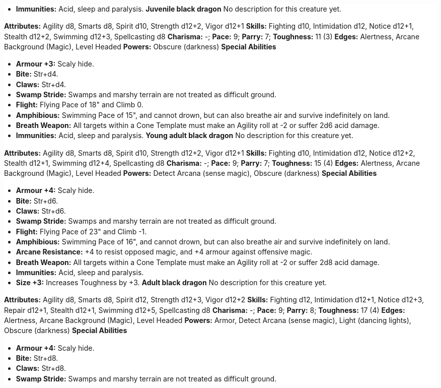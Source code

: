 - **Immunities:** Acid, sleep and paralysis.
**Juvenile black dragon**
No description for this creature yet.

**Attributes:** Agility d8, Smarts d8, Spirit d10, Strength d12+2, Vigor
d12+1
**Skills:** Fighting d10, Intimidation d12, Notice d12+1, Stealth d12+2,
Swimming d12+3, Spellcasting d8
**Charisma:** -; **Pace:** 9; **Parry:** 7; **Toughness:** 11 (3)
**Edges:** Alertness, Arcane Background (Magic), Level Headed
**Powers:** Obscure (darkness)
**Special Abilities**
- **Armour +3:** Scaly hide.
- **Bite:** Str+d4.
- **Claws:** Str+d4.
- **Swamp Stride:** Swamps and marshy terrain are not treated as
difficult ground.
- **Flight:** Flying Pace of 18" and Climb 0.
- **Amphibious:** Swimming Pace of 15", and cannot drown, but can also
breathe air and survive indefinitely on land.
- **Breath Weapon:** All targets within a Cone Template must make an
Agility roll at -2 or suffer 2d6 acid damage.
- **Immunities:** Acid, sleep and paralysis.
**Young adult black dragon**
No description for this creature yet.

**Attributes:** Agility d8, Smarts d8, Spirit d10, Strength d12+2, Vigor
d12+1
**Skills:** Fighting d10, Intimidation d12, Notice d12+2, Stealth d12+1,
Swimming d12+4, Spellcasting d8
**Charisma:** -; **Pace:** 9; **Parry:** 7; **Toughness:** 15 (4)
**Edges:** Alertness, Arcane Background (Magic), Level Headed
**Powers:** Detect Arcana (sense magic), Obscure (darkness)
**Special Abilities**
- **Armour +4:** Scaly hide.
- **Bite:** Str+d6.
- **Claws:** Str+d6.
- **Swamp Stride:** Swamps and marshy terrain are not treated as
difficult ground.
- **Flight:** Flying Pace of 23" and Climb -1.
- **Amphibious:** Swimming Pace of 16", and cannot drown, but can also
breathe air and survive indefinitely on land.
- **Arcane Resistance:** +4 to resist opposed magic, and +4 armour
against offensive magic.
- **Breath Weapon:** All targets within a Cone Template must make an
Agility roll at -2 or suffer 2d8 acid damage.
- **Immunities:** Acid, sleep and paralysis.
- **Size +3:** Increases Toughness by +3.
**Adult black dragon**
No description for this creature yet.

**Attributes:** Agility d8, Smarts d8, Spirit d12, Strength d12+3, Vigor
d12+2
**Skills:** Fighting d12, Intimidation d12+1, Notice d12+3, Repair
d12+1, Stealth d12+1, Swimming d12+5, Spellcasting d8
**Charisma:** -; **Pace:** 9; **Parry:** 8; **Toughness:** 17 (4)
**Edges:** Alertness, Arcane Background (Magic), Level Headed
**Powers:** Armor, Detect Arcana (sense magic), Light (dancing lights),
Obscure (darkness)
**Special Abilities**
- **Armour +4:** Scaly hide.
- **Bite:** Str+d8.
- **Claws:** Str+d8.
- **Swamp Stride:** Swamps and marshy terrain are not treated as
difficult ground.